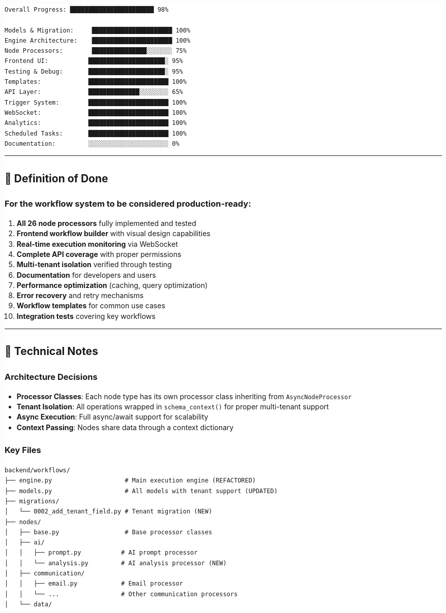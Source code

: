 ```
Overall Progress: ███████████████████████ 98%

Models & Migration:     ██████████████████████ 100%
Engine Architecture:    ██████████████████████ 100%
Node Processors:        ███████████████░░░░░░░ 75%
Frontend UI:           █████████████████████░ 95%
Testing & Debug:       █████████████████████░ 95%
Templates:             ██████████████████████ 100%
API Layer:             ██████████████░░░░░░░░ 65%
Trigger System:        ██████████████████████ 100%
WebSocket:             ██████████████████████ 100%
Analytics:             ██████████████████████ 100%
Scheduled Tasks:       ██████████████████████ 100%
Documentation:         ░░░░░░░░░░░░░░░░░░░░░░ 0%
```

---

## 🎯 Definition of Done

### For the workflow system to be considered production-ready:

1. **All 26 node processors** fully implemented and tested
2. **Frontend workflow builder** with visual design capabilities
3. **Real-time execution monitoring** via WebSocket
4. **Complete API coverage** with proper permissions
5. **Multi-tenant isolation** verified through testing
6. **Documentation** for developers and users
7. **Performance optimization** (caching, query optimization)
8. **Error recovery** and retry mechanisms
9. **Workflow templates** for common use cases
10. **Integration tests** covering key workflows

---

## 📝 Technical Notes

### Architecture Decisions
- **Processor Classes**: Each node type has its own processor class inheriting from `AsyncNodeProcessor`
- **Tenant Isolation**: All operations wrapped in `schema_context()` for proper multi-tenant support
- **Async Execution**: Full async/await support for scalability
- **Context Passing**: Nodes share data through a context dictionary

### Key Files
```
backend/workflows/
├── engine.py                    # Main execution engine (REFACTORED)
├── models.py                    # All models with tenant support (UPDATED)
├── migrations/
│   └── 0002_add_tenant_field.py # Tenant migration (NEW)
├── nodes/
│   ├── base.py                  # Base processor classes
│   ├── ai/
│   │   ├── prompt.py           # AI prompt processor
│   │   └── analysis.py         # AI analysis processor (NEW)
│   ├── communication/
│   │   ├── email.py            # Email processor
│   │   └── ...                 # Other communication processors
│   └── data/
```
